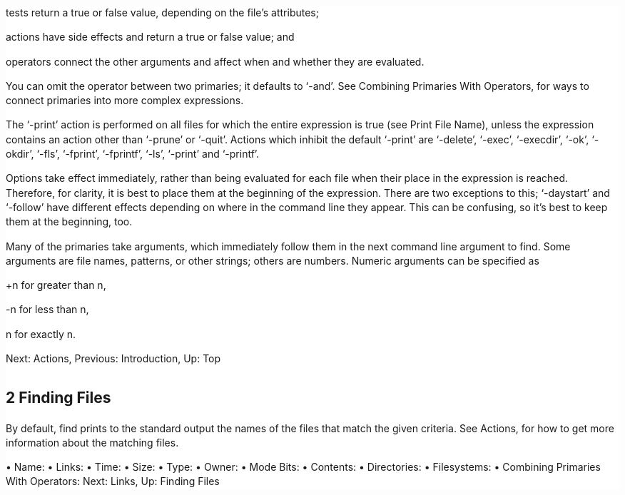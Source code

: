 tests
return a true or false value, depending on the file’s attributes;

actions
have side effects and return a true or false value; and

operators
connect the other arguments and affect when and whether they are evaluated.

You can omit the operator between two primaries; it defaults to ‘-and’. See Combining Primaries With Operators, for ways to connect primaries into more complex expressions.

The ‘-print’ action is performed on all files for which the entire expression is true (see Print File Name), unless the expression contains an action other than ‘-prune’ or ‘-quit’. Actions which inhibit the default ‘-print’ are ‘-delete’, ‘-exec’, ‘-execdir’, ‘-ok’, ‘-okdir’, ‘-fls’, ‘-fprint’, ‘-fprintf’, ‘-ls’, ‘-print’ and ‘-printf’.

Options take effect immediately, rather than being evaluated for each file when their place in the expression is reached. Therefore, for clarity, it is best to place them at the beginning of the expression. There are two exceptions to this; ‘-daystart’ and ‘-follow’ have different effects depending on where in the command line they appear. This can be confusing, so it’s best to keep them at the beginning, too.

Many of the primaries take arguments, which immediately follow them in the next command line argument to find. Some arguments are file names, patterns, or other strings; others are numbers. Numeric arguments can be specified as

+n
for greater than n,

-n
for less than n,

n
for exactly n.

Next: Actions, Previous: Introduction, Up: Top

<a id="2-finding-files"></a>

## 2 Finding Files

By default, find prints to the standard output the names of the files that match the given criteria. See Actions, for how to get more information about the matching files.

• Name:
• Links:
• Time:
• Size:
• Type:
• Owner:
• Mode Bits:
• Contents:
• Directories:
• Filesystems:
• Combining Primaries With Operators:
Next: Links, Up: Finding Files
